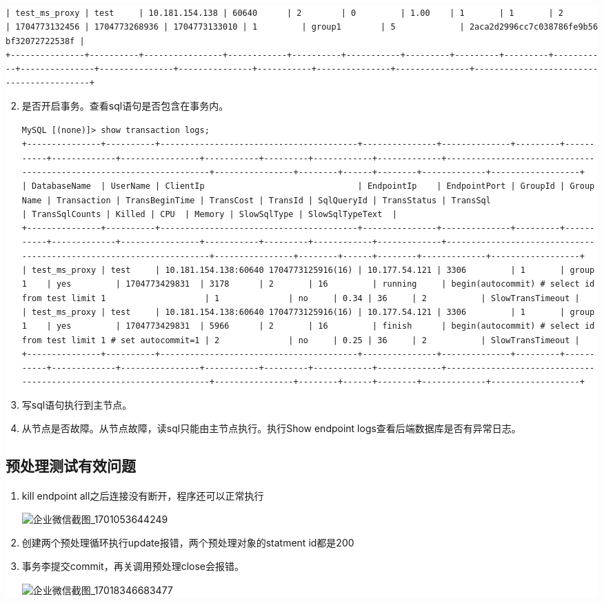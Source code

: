    ```
   | test_ms_proxy | test     | 10.181.154.138 | 60640      | 2        | 0         | 1.00    | 1       | 1       | 2         | 1704773132456 | 1704773268936 | 1704773133010 | 1         | group1        | 5             | 2aca2d2996cc7c038786fe9b56bf32072722538f |
   +---------------+----------+----------------+------------+----------+-----------+---------+---------+---------+-----------+---------------+---------------+---------------+-----------+---------------+---------------+------------------------------------------+
   ```

2. 是否开启事务。查看sql语句是否包含在事务内。

   ```
   MySQL [(none)]> show transaction logs;
   +---------------+----------+----------------------------------------+---------------+--------------+---------+-----------+-------------+----------------+-----------+---------+------------+-------------+--------------------------------------------------------------------+----------------+--------+------+--------+-------------+------------------+
   | DatabaseName  | UserName | ClientIp                               | EndpointIp    | EndpointPort | GroupId | GroupName | Transaction | TransBeginTime | TransCost | TransId | SqlQueryId | TransStatus | TransSql                                                           | TransSqlCounts | Killed | CPU  | Memory | SlowSqlType | SlowSqlTypeText  |
   +---------------+----------+----------------------------------------+---------------+--------------+---------+-----------+-------------+----------------+-----------+---------+------------+-------------+--------------------------------------------------------------------+----------------+--------+------+--------+-------------+------------------+
   | test_ms_proxy | test     | 10.181.154.138:60640 1704773125916(16) | 10.177.54.121 | 3306         | 1       | group1    | yes         | 1704773429831  | 3178      | 2       | 16         | running     | begin(autocommit) # select id from test limit 1                    | 1              | no     | 0.34 | 36     | 2           | SlowTransTimeout |
   | test_ms_proxy | test     | 10.181.154.138:60640 1704773125916(16) | 10.177.54.121 | 3306         | 1       | group1    | yes         | 1704773429831  | 5966      | 2       | 16         | finish      | begin(autocommit) # select id from test limit 1 # set autocommit=1 | 2              | no     | 0.25 | 36     | 2           | SlowTransTimeout |
   +---------------+----------+----------------------------------------+---------------+--------------+---------+-----------+-------------+----------------+-----------+---------+------------+-------------+--------------------------------------------------------------------+----------------+--------+------+--------+-------------+------------------+
   ```

3. 写sql语句执行到主节点。

4. 从节点是否故障。从节点故障，读sql只能由主节点执行。执行Show endpoint  logs查看后端数据库是否有异常日志。

## 预处理测试有效问题

1. kill endpoint all之后连接没有断开，程序还可以正常执行

   ![企业微信截图_1701053644249](D:\MyConfiguration\quan.jiang\Desktop\note\project\补充\2.jpg)

2. 创建两个预处理循环执行update报错，两个预处理对象的statment id都是200

3. 事务李提交commit，再关调用预处理close会报错。

   ![企业微信截图_17018346683477](D:\MyConfiguration\quan.jiang\Desktop\note\project\补充\3.jpg)
